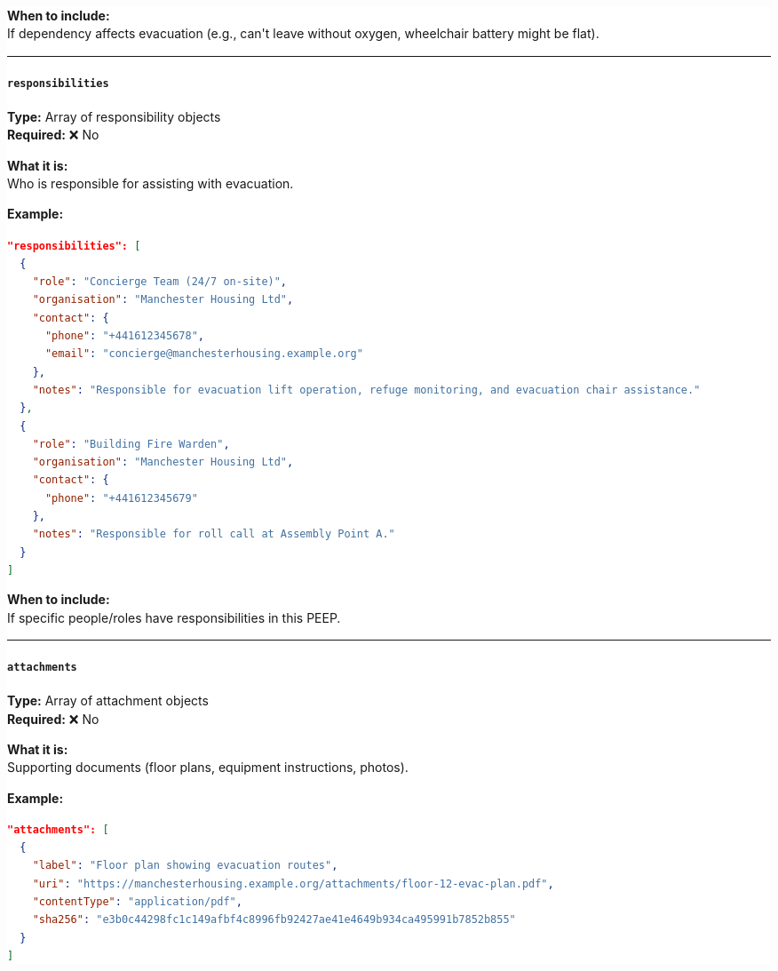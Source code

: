 **When to include:**  
If dependency affects evacuation (e.g., can't leave without oxygen, wheelchair battery might be flat).

---

#### `responsibilities`

**Type:** Array of responsibility objects  
**Required:** ❌ No

**What it is:**  
Who is responsible for assisting with evacuation.

**Example:**
```json
"responsibilities": [
  {
    "role": "Concierge Team (24/7 on-site)",
    "organisation": "Manchester Housing Ltd",
    "contact": {
      "phone": "+441612345678",
      "email": "concierge@manchesterhousing.example.org"
    },
    "notes": "Responsible for evacuation lift operation, refuge monitoring, and evacuation chair assistance."
  },
  {
    "role": "Building Fire Warden",
    "organisation": "Manchester Housing Ltd",
    "contact": {
      "phone": "+441612345679"
    },
    "notes": "Responsible for roll call at Assembly Point A."
  }
]
```

**When to include:**  
If specific people/roles have responsibilities in this PEEP.

---

#### `attachments`

**Type:** Array of attachment objects  
**Required:** ❌ No

**What it is:**  
Supporting documents (floor plans, equipment instructions, photos).

**Example:**
```json
"attachments": [
  {
    "label": "Floor plan showing evacuation routes",
    "uri": "https://manchesterhousing.example.org/attachments/floor-12-evac-plan.pdf",
    "contentType": "application/pdf",
    "sha256": "e3b0c44298fc1c149afbf4c8996fb92427ae41e4649b934ca495991b7852b855"
  }
]
```
